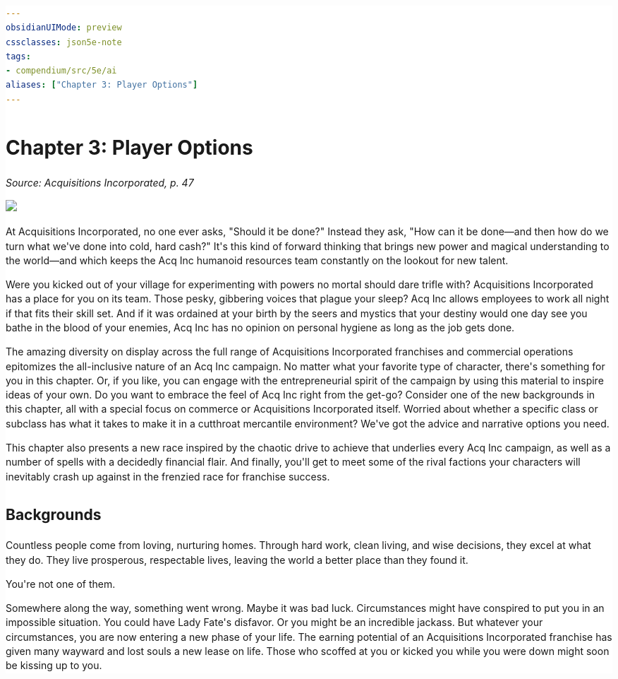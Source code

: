```yaml
---
obsidianUIMode: preview
cssclasses: json5e-note
tags:
- compendium/src/5e/ai
aliases: ["Chapter 3: Player Options"]
---
```

# Chapter 3: Player Options
*Source: Acquisitions Incorporated, p. 47* 

![](/3-Mechanics/CLI/books/acquisitions-incorporated/img/024-03-01.webp#center)

At Acquisitions Incorporated, no one ever asks, "Should it be done?" Instead they ask, "How can it be done—and then how do we turn what we've done into cold, hard cash?" It's this kind of forward thinking that brings new power and magical understanding to the world—and which keeps the Acq Inc humanoid resources team constantly on the lookout for new talent.

Were you kicked out of your village for experimenting with powers no mortal should dare trifle with? Acquisitions Incorporated has a place for you on its team. Those pesky, gibbering voices that plague your sleep? Acq Inc allows employees to work all night if that fits their skill set. And if it was ordained at your birth by the seers and mystics that your destiny would one day see you bathe in the blood of your enemies, Acq Inc has no opinion on personal hygiene as long as the job gets done.

The amazing diversity on display across the full range of Acquisitions Incorporated franchises and commercial operations epitomizes the all-inclusive nature of an Acq Inc campaign. No matter what your favorite type of character, there's something for you in this chapter. Or, if you like, you can engage with the entrepreneurial spirit of the campaign by using this material to inspire ideas of your own. Do you want to embrace the feel of Acq Inc right from the get-go? Consider one of the new backgrounds in this chapter, all with a special focus on commerce or Acquisitions Incorporated itself. Worried about whether a specific class or subclass has what it takes to make it in a cutthroat mercantile environment? We've got the advice and narrative options you need.

This chapter also presents a new race inspired by the chaotic drive to achieve that underlies every Acq Inc campaign, as well as a number of spells with a decidedly financial flair. And finally, you'll get to meet some of the rival factions your characters will inevitably crash up against in the frenzied race for franchise success.

## Backgrounds

Countless people come from loving, nurturing homes. Through hard work, clean living, and wise decisions, they excel at what they do. They live prosperous, respectable lives, leaving the world a better place than they found it.

You're not one of them.

Somewhere along the way, something went wrong. Maybe it was bad luck. Circumstances might have conspired to put you in an impossible situation. You could have Lady Fate's disfavor. Or you might be an incredible jackass. But whatever your circumstances, you are now entering a new phase of your life. The earning potential of an Acquisitions Incorporated franchise has given many wayward and lost souls a new lease on life. Those who scoffed at you or kicked you while you were down might soon be kissing up to you.
